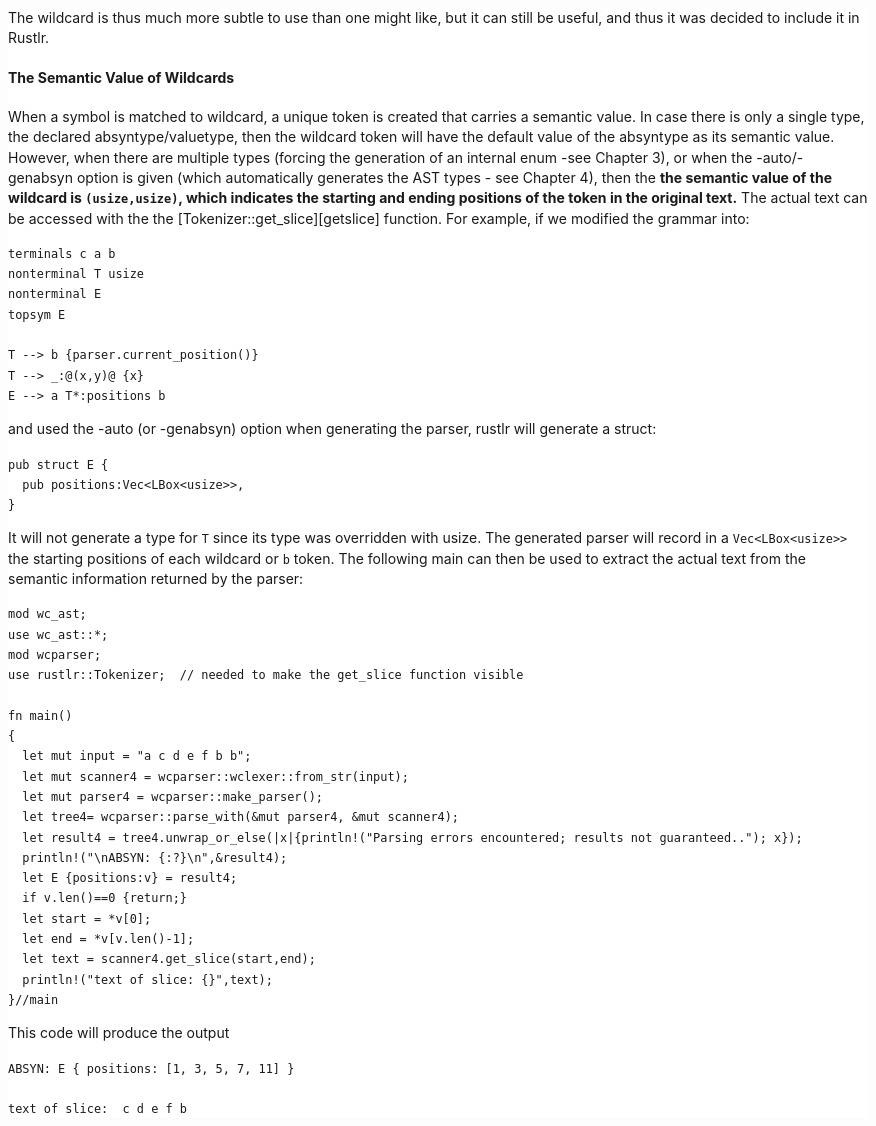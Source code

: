 The wildcard is thus much more subtle to use than one might like, but it
can still be useful, and thus it was decided to include it in Rustlr.

####  The Semantic Value of Wildcards

When a symbol is matched to wildcard, a unique token is created that
carries a semantic value.  In case there is only a single type, the
declared absyntype/valuetype, then the wildcard token will have the
default value of the absyntype as its semantic value.  However, when there
are multiple types (forcing the generation of an internal enum -see Chapter 3),
or when the -auto/-genabsyn option is given (which automatically generates
the AST types - see Chapter 4), then the **the semantic value of the wildcard
is `(usize,usize)`, which indicates the starting and ending positions of the
token in the original text.**  The actual text can be accessed with the
the [Tokenizer::get_slice][getslice] function.  For example, if we modified the
grammar into:
```
terminals c a b
nonterminal T usize
nonterminal E
topsym E

T --> b {parser.current_position()}
T --> _:@(x,y)@ {x}
E --> a T*:positions b
```
and used the -auto (or -genabsyn) option when generating the parser, rustlr
will generate a struct:
```
pub struct E {
  pub positions:Vec<LBox<usize>>,
}
```
It will not generate a type for `T` since its type was overridden with usize.
The generated parser will record in a `Vec<LBox<usize>>` the starting positions
of each wildcard or `b` token.  The following main can then be used to
extract the actual text from the semantic information returned by the parser:
```
mod wc_ast;
use wc_ast::*;
mod wcparser;
use rustlr::Tokenizer;  // needed to make the get_slice function visible

fn main()
{
  let mut input = "a c d e f b b";
  let mut scanner4 = wcparser::wclexer::from_str(input);
  let mut parser4 = wcparser::make_parser();
  let tree4= wcparser::parse_with(&mut parser4, &mut scanner4);
  let result4 = tree4.unwrap_or_else(|x|{println!("Parsing errors encountered; results not guaranteed.."); x});
  println!("\nABSYN: {:?}\n",&result4);
  let E {positions:v} = result4;
  if v.len()==0 {return;}
  let start = *v[0];
  let end = *v[v.len()-1];
  let text = scanner4.get_slice(start,end);
  println!("text of slice: {}",text);
}//main
```
This code will produce the output
```
ABSYN: E { positions: [1, 3, 5, 7, 11] }

text of slice:  c d e f b
```

[chap3]:  https://cs.hofstra.edu/~cscccl/rustlr_project/chapter3.html